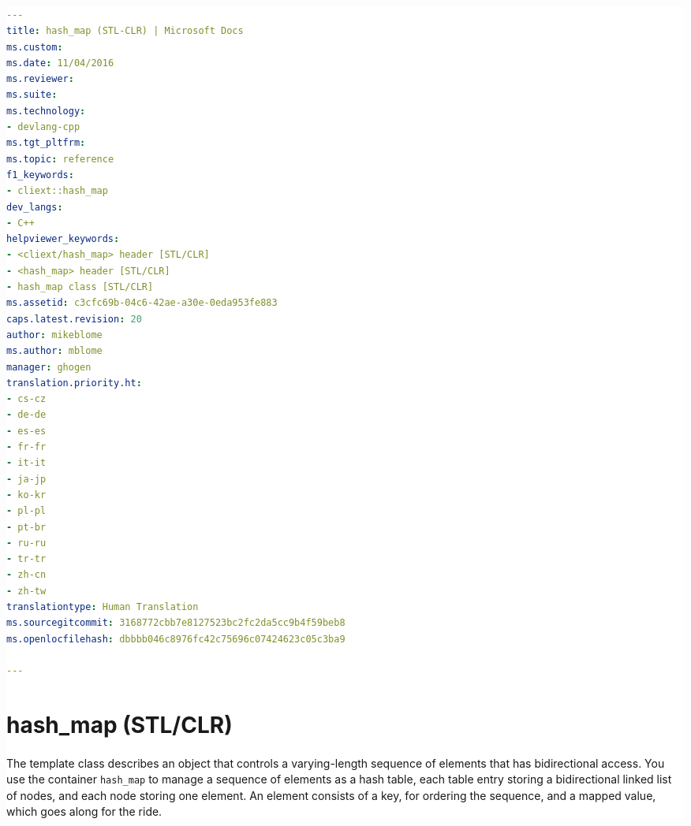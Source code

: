 ```yaml
---
title: hash_map (STL-CLR) | Microsoft Docs
ms.custom: 
ms.date: 11/04/2016
ms.reviewer: 
ms.suite: 
ms.technology:
- devlang-cpp
ms.tgt_pltfrm: 
ms.topic: reference
f1_keywords:
- cliext::hash_map
dev_langs:
- C++
helpviewer_keywords:
- <cliext/hash_map> header [STL/CLR]
- <hash_map> header [STL/CLR]
- hash_map class [STL/CLR]
ms.assetid: c3cfc69b-04c6-42ae-a30e-0eda953fe883
caps.latest.revision: 20
author: mikeblome
ms.author: mblome
manager: ghogen
translation.priority.ht:
- cs-cz
- de-de
- es-es
- fr-fr
- it-it
- ja-jp
- ko-kr
- pl-pl
- pt-br
- ru-ru
- tr-tr
- zh-cn
- zh-tw
translationtype: Human Translation
ms.sourcegitcommit: 3168772cbb7e8127523bc2fc2da5cc9b4f59beb8
ms.openlocfilehash: dbbbb046c8976fc42c75696c07424623c05c3ba9

---
```

# hash_map (STL/CLR)
The template class describes an object that controls a varying-length sequence of elements that has bidirectional access. You use the container `hash_map` to manage a sequence of elements as a hash table, each table entry storing a bidirectional linked list of nodes, and each node storing one element. An element consists of a key, for ordering the sequence, and a mapped value, which goes along for the ride.  
  